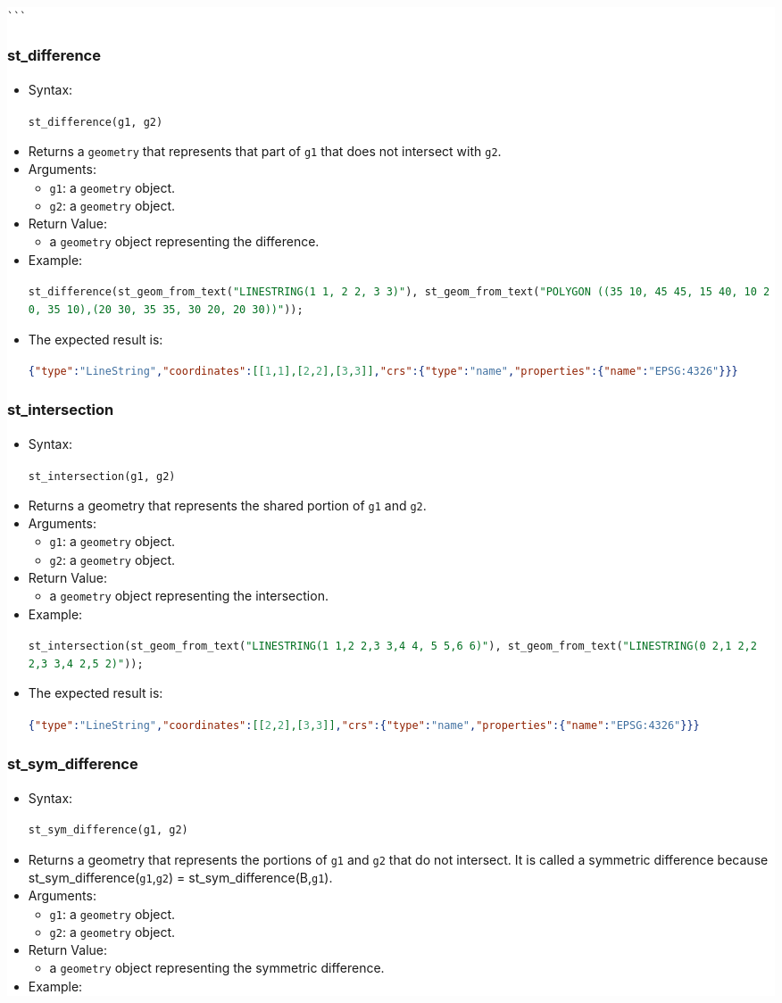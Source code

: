     ```


### st_difference ###
* Syntax:
    ```SQL
    st_difference(g1, g2)
    ```
* Returns a `geometry` that represents that part of `g1` that does not intersect with `g2`.
* Arguments:
    * `g1`: a `geometry` object.
    * `g2`: a `geometry` object.
* Return Value:
    * a `geometry` object representing the difference.
* Example:
    ```SQL
    st_difference(st_geom_from_text("LINESTRING(1 1, 2 2, 3 3)"), st_geom_from_text("POLYGON ((35 10, 45 45, 15 40, 10 20, 35 10),(20 30, 35 35, 30 20, 20 30))"));
    ```
* The expected result is:
    ```JSON
    {"type":"LineString","coordinates":[[1,1],[2,2],[3,3]],"crs":{"type":"name","properties":{"name":"EPSG:4326"}}}
    ```


### st_intersection ###
* Syntax:
    ```SQL
    st_intersection(g1, g2)
    ```
* Returns a geometry that represents the shared portion of `g1` and `g2`.
* Arguments:
    * `g1`: a `geometry` object.
    * `g2`: a `geometry` object.
* Return Value:
    * a `geometry` object representing the intersection.
* Example:
    ```SQL
    st_intersection(st_geom_from_text("LINESTRING(1 1,2 2,3 3,4 4, 5 5,6 6)"), st_geom_from_text("LINESTRING(0 2,1 2,2 2,3 3,4 2,5 2)"));
    ```
* The expected result is:
    ```JSON
    {"type":"LineString","coordinates":[[2,2],[3,3]],"crs":{"type":"name","properties":{"name":"EPSG:4326"}}}
    ```


### st_sym_difference ###
* Syntax:
    ```SQL
    st_sym_difference(g1, g2)
    ```
* Returns a geometry that represents the portions of `g1` and `g2` that do not intersect. It is called a symmetric difference because st_sym_difference(`g1`,`g2`) = st_sym_difference(B,`g1`).
* Arguments:
    * `g1`: a `geometry` object.
    * `g2`: a `geometry` object.
* Return Value:
    * a `geometry` object representing the symmetric difference.
* Example:
    ```SQL